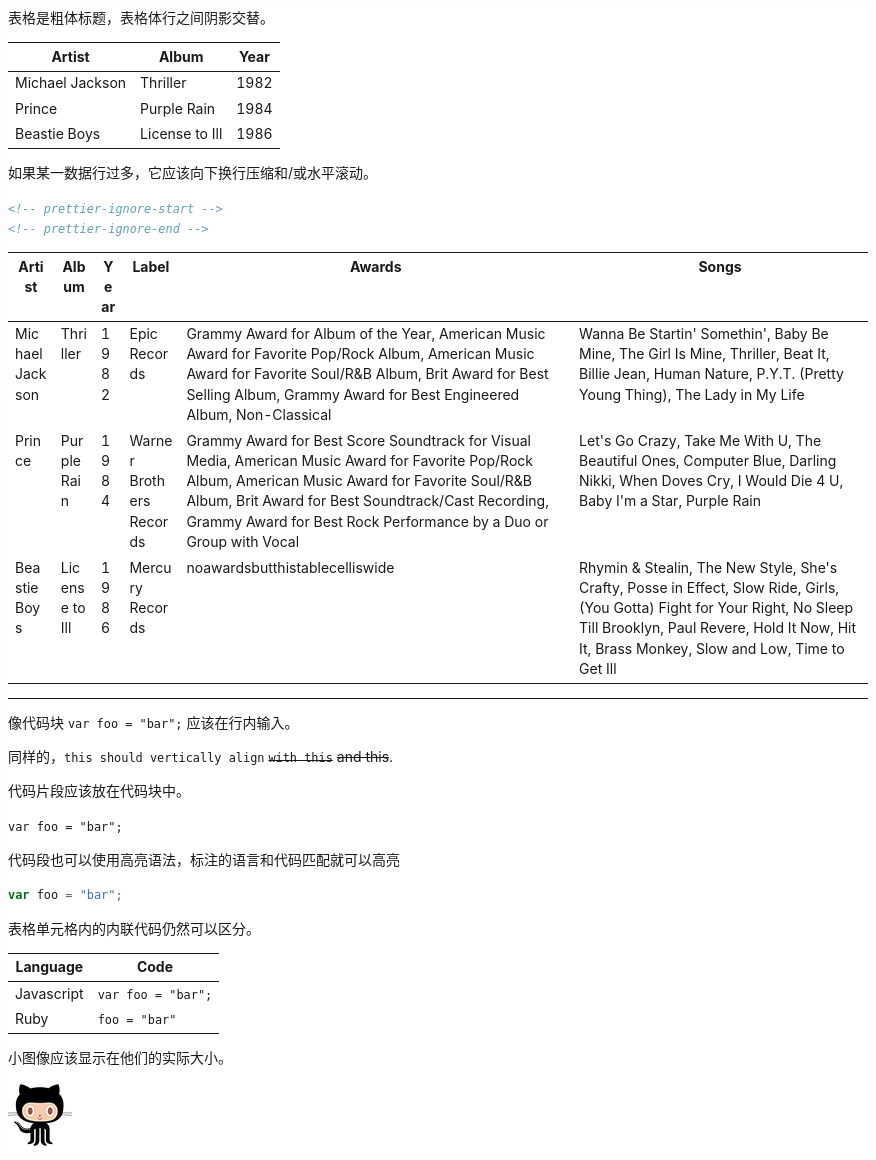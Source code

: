 表格是粗体标题，表格体行之间阴影交替。

| Artist          | Album          | Year |
| --------------- | -------------- | ---- |
| Michael Jackson | Thriller       | 1982 |
| Prince          | Purple Rain    | 1984 |
| Beastie Boys    | License to Ill | 1986 |

如果某一数据行过多，它应该向下换行压缩和/或水平滚动。

```html
<!-- prettier-ignore-start -->
<!-- prettier-ignore-end -->
```



| Artist          | Album          | Year | Label                   | Awards                                                       | Songs                                                        |
| --------------- | -------------- | ---- | ----------------------- | ------------------------------------------------------------ | ------------------------------------------------------------ |
| Michael Jackson | Thriller       | 1982 | Epic Records            | Grammy Award for Album of the Year, American Music Award for Favorite Pop/Rock Album, American Music Award for Favorite Soul/R&B Album, Brit Award for Best Selling Album, Grammy Award for Best Engineered Album, Non-Classical | Wanna Be Startin' Somethin', Baby Be Mine, The Girl Is Mine, Thriller, Beat It, Billie Jean, Human Nature, P.Y.T. (Pretty Young Thing), The Lady in My Life |
| Prince          | Purple Rain    | 1984 | Warner Brothers Records | Grammy Award for Best Score Soundtrack for Visual Media, American Music Award for Favorite Pop/Rock Album, American Music Award for Favorite Soul/R&B Album, Brit Award for Best Soundtrack/Cast Recording, Grammy Award for Best Rock Performance by a Duo or Group with Vocal | Let's Go Crazy, Take Me With U, The Beautiful Ones, Computer Blue, Darling Nikki, When Doves Cry, I Would Die 4 U, Baby I'm a Star, Purple Rain |
| Beastie Boys    | License to Ill | 1986 | Mercury Records         | noawardsbutthistablecelliswide                               | Rhymin & Stealin, The New Style, She's Crafty, Posse in Effect, Slow Ride, Girls, (You Gotta) Fight for Your Right, No Sleep Till Brooklyn, Paul Revere, Hold It Now, Hit It, Brass Monkey, Slow and Low, Time to Get Ill |



---

像代码块 `var foo = "bar";` 应该在行内输入。

同样的，`this should vertically align` ~~`with this`~~ ~~and this~~.

代码片段应该放在代码块中。

```
var foo = "bar";
```

代码段也可以使用高亮语法，标注的语言和代码匹配就可以高亮

```js
var foo = "bar";
```

表格单元格内的内联代码仍然可以区分。

| Language   | Code               |
| ---------- | ------------------ |
| Javascript | `var foo = "bar";` |
| Ruby       | `foo = "bar"`      |

小图像应该显示在他们的实际大小。

![](1-markdown/octocat.png)
